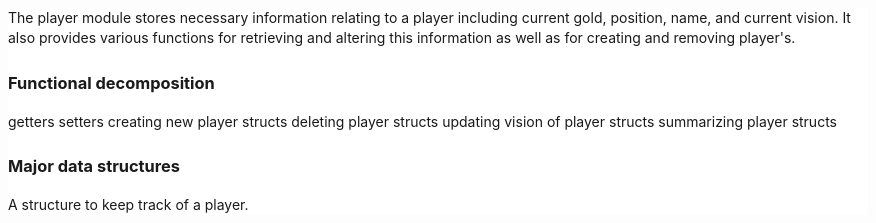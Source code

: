 The player module stores necessary information relating to a player including current gold, position, name, and current vision. It also provides various functions for retrieving and altering this information as well as for creating and removing player's.

### Functional decomposition

getters
setters
creating new player structs
deleting player structs
updating vision of player structs
summarizing player structs

### Major data structures

A structure to keep track of a player. 
